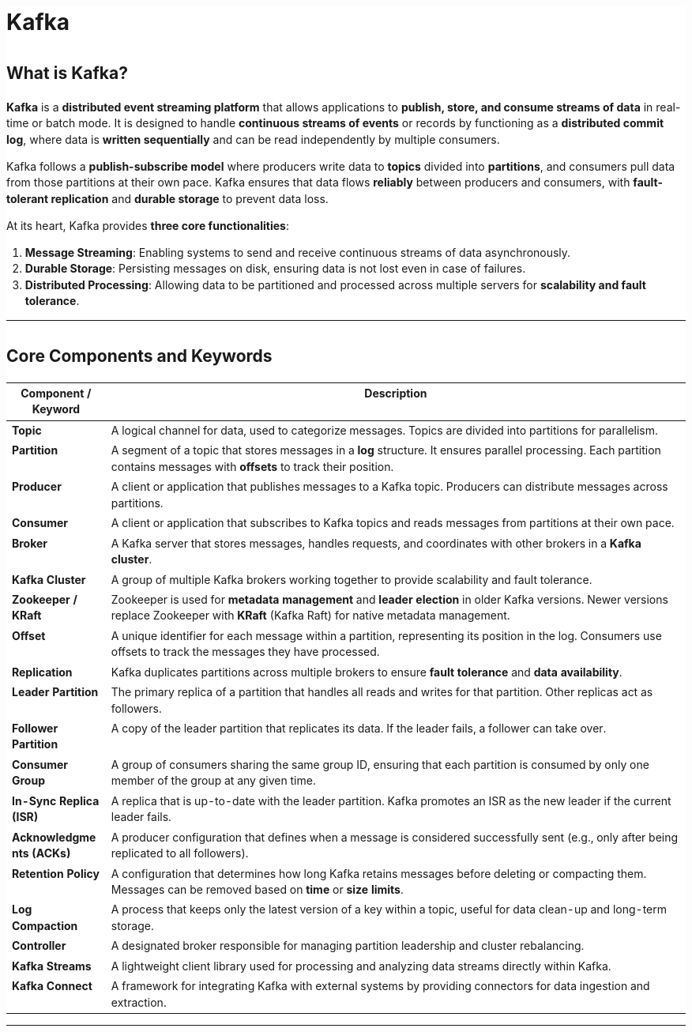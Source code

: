 # **Kafka**

## **What is Kafka?**

**Kafka** is a **distributed event streaming platform** that allows applications to **publish, store, and consume streams of data** in real-time or batch mode. It is designed to handle **continuous streams of events** or records by functioning as a **distributed commit log**, where data is **written sequentially** and can be read independently by multiple consumers.

Kafka follows a **publish-subscribe model** where producers write data to **topics** divided into **partitions**, and consumers pull data from those partitions at their own pace. Kafka ensures that data flows **reliably** between producers and consumers, with **fault-tolerant replication** and **durable storage** to prevent data loss.

At its heart, Kafka provides **three core functionalities**:
1. **Message Streaming**: Enabling systems to send and receive continuous streams of data asynchronously.
2. **Durable Storage**: Persisting messages on disk, ensuring data is not lost even in case of failures.
3. **Distributed Processing**: Allowing data to be partitioned and processed across multiple servers for **scalability and fault tolerance**.

---

## Core Components and Keywords

| **Component / Keyword** | **Description** |
|-------------------------|-----------------|
| **Topic**               | A logical channel for data, used to categorize messages. Topics are divided into partitions for parallelism. |
| **Partition**           | A segment of a topic that stores messages in a **log** structure. It ensures parallel processing. Each partition contains messages with **offsets** to track their position. |
| **Producer**            | A client or application that publishes messages to a Kafka topic. Producers can distribute messages across partitions. |
| **Consumer**            | A client or application that subscribes to Kafka topics and reads messages from partitions at their own pace. |
| **Broker**              | A Kafka server that stores messages, handles requests, and coordinates with other brokers in a **Kafka cluster**. |
| **Kafka Cluster**       | A group of multiple Kafka brokers working together to provide scalability and fault tolerance. |
| **Zookeeper / KRaft**   | Zookeeper is used for **metadata management** and **leader election** in older Kafka versions. Newer versions replace Zookeeper with **KRaft** (Kafka Raft) for native metadata management. |
| **Offset**              | A unique identifier for each message within a partition, representing its position in the log. Consumers use offsets to track the messages they have processed. |
| **Replication**         | Kafka duplicates partitions across multiple brokers to ensure **fault tolerance** and **data availability**. |
| **Leader Partition**    | The primary replica of a partition that handles all reads and writes for that partition. Other replicas act as followers. |
| **Follower Partition**  | A copy of the leader partition that replicates its data. If the leader fails, a follower can take over. |
| **Consumer Group**      | A group of consumers sharing the same group ID, ensuring that each partition is consumed by only one member of the group at any given time. |
| **In-Sync Replica (ISR)** | A replica that is up-to-date with the leader partition. Kafka promotes an ISR as the new leader if the current leader fails. |
| **Acknowledgments (ACKs)** | A producer configuration that defines when a message is considered successfully sent (e.g., only after being replicated to all followers). |
| **Retention Policy**    | A configuration that determines how long Kafka retains messages before deleting or compacting them. Messages can be removed based on **time** or **size limits**. |
| **Log Compaction**      | A process that keeps only the latest version of a key within a topic, useful for data clean-up and long-term storage. |
| **Controller**          | A designated broker responsible for managing partition leadership and cluster rebalancing. |
| **Kafka Streams**       | A lightweight client library used for processing and analyzing data streams directly within Kafka. |
| **Kafka Connect**       | A framework for integrating Kafka with external systems by providing connectors for data ingestion and extraction. |

---